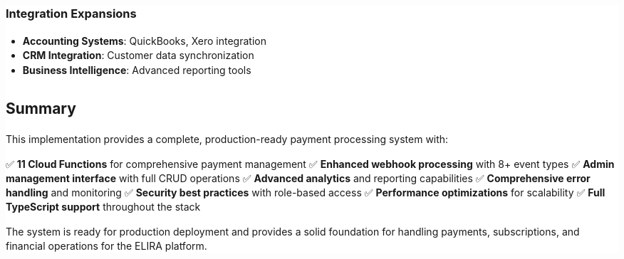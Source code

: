 ### Integration Expansions
- **Accounting Systems**: QuickBooks, Xero integration
- **CRM Integration**: Customer data synchronization
- **Business Intelligence**: Advanced reporting tools

## Summary

This implementation provides a complete, production-ready payment processing system with:

✅ **11 Cloud Functions** for comprehensive payment management
✅ **Enhanced webhook processing** with 8+ event types
✅ **Admin management interface** with full CRUD operations
✅ **Advanced analytics** and reporting capabilities
✅ **Comprehensive error handling** and monitoring
✅ **Security best practices** with role-based access
✅ **Performance optimizations** for scalability
✅ **Full TypeScript support** throughout the stack

The system is ready for production deployment and provides a solid foundation for handling payments, subscriptions, and financial operations for the ELIRA platform.